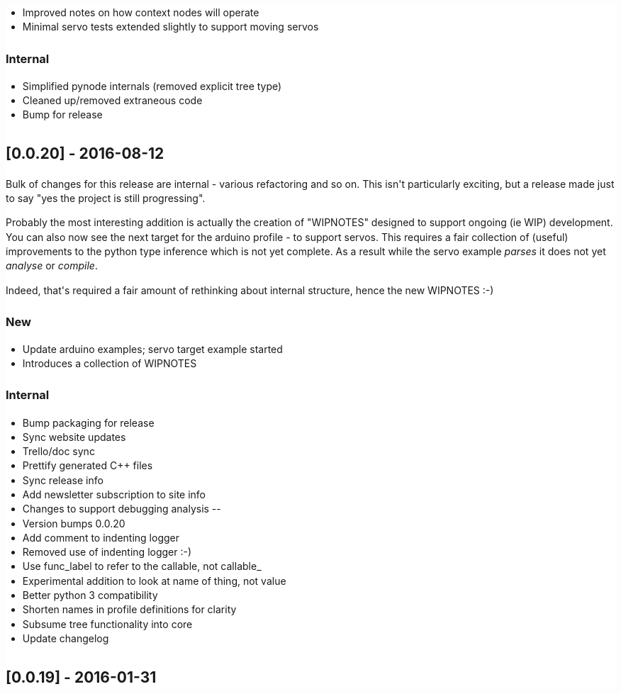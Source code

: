 * Improved notes on how context nodes will operate
* Minimal servo tests extended slightly to support moving servos

### Internal

* Simplified pynode internals (removed explicit tree type)
* Cleaned up/removed extraneous code
* Bump for release



## [0.0.20] - 2016-08-12

Bulk of changes for this release are internal - various refactoring and so
on. This isn't particularly exciting, but a release made just to say "yes
the project is still progressing".

Probably the most interesting addition is actually the creation of "WIPNOTES"
designed to support ongoing (ie WIP) development. You can also now see the
next target for the arduino profile - to support servos. This requires a
fair collection of (useful) improvements to the python type inference which
is not yet complete. As a result while the servo example *parses* it does not
yet *analyse* or *compile*.

Indeed, that's required a fair amount of rethinking about internal structure,
hence the new WIPNOTES :-)

### New

* Update arduino examples; servo target example started
* Introduces a collection of WIPNOTES

### Internal

* Bump packaging for release
* Sync website updates
* Trello/doc sync
* Prettify generated C++ files
* Sync release info
* Add newsletter subscription to site info
* Changes to support debugging analysis -- 
* Version bumps 0.0.20
* Add comment to indenting logger
* Removed use of indenting logger :-)
* Use func_label to refer to the callable, not callable_
* Experimental addition to look at name of thing, not value
* Better python 3 compatibility
* Shorten names in profile definitions for clarity
* Subsume tree functionality into core
* Update changelog



## [0.0.19] - 2016-01-31
